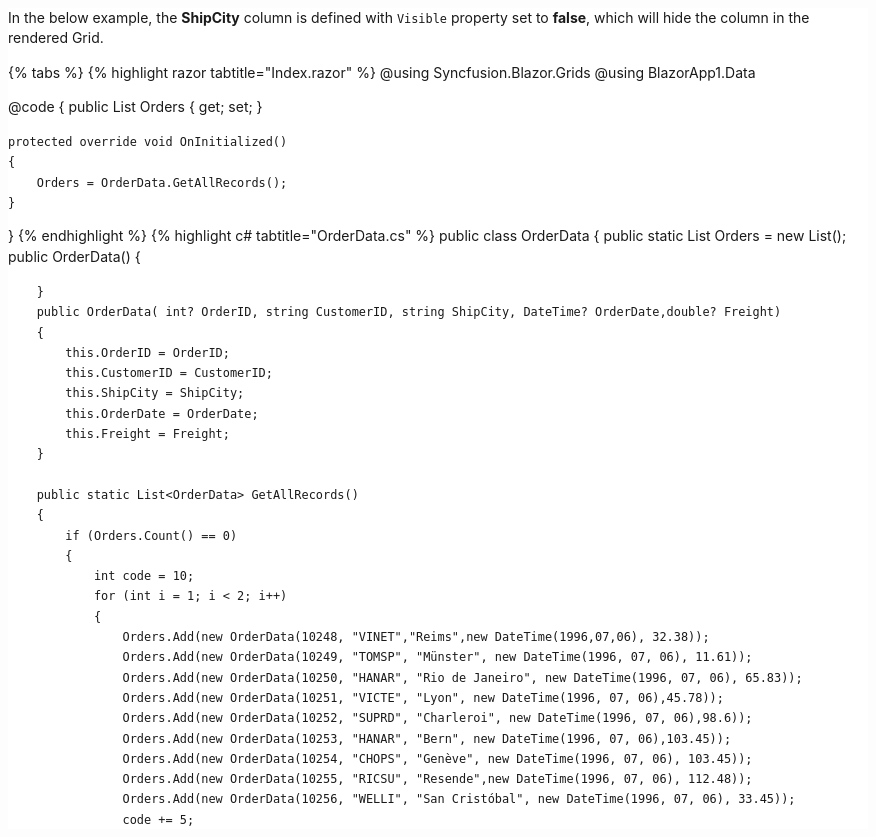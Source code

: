 In the below example, the **ShipCity** column is defined with `Visible` property set to **false**, which will hide the column in the rendered Grid.

{% tabs %}
{% highlight razor tabtitle="Index.razor" %}
@using Syncfusion.Blazor.Grids
@using BlazorApp1.Data

<SfGrid DataSource="@Orders" Height="315">
    <GridColumns>
        <GridColumn Field=@nameof(OrderData.OrderID) HeaderText="Order ID" TextAlign="TextAlign.Right" Width="120"></GridColumn>
        <GridColumn Field=@nameof(OrderData.CustomerID) HeaderText="Customer ID" Width="150"></GridColumn>
        <GridColumn Field=@nameof(OrderData.Freight) HeaderText="Freight" Format="C2" TextAlign="TextAlign.Right" Width="120"></GridColumn>
        <GridColumn Field=@nameof(OrderData.OrderDate) HeaderText="Order Date" Format="d" Type="ColumnType.Date" TextAlign="TextAlign.Right" Width="130"></GridColumn>
        <GridColumn Field=@nameof(OrderData.ShipCity) HeaderText="Ship City" Visible="false" Width="150"></GridColumn>
    </GridColumns>
</SfGrid>

@code {
    public List<OrderData> Orders { get; set; }
      
    protected override void OnInitialized()
    {
        Orders = OrderData.GetAllRecords();
    }     
}
{% endhighlight %}
{% highlight c# tabtitle="OrderData.cs" %}
public class OrderData
    {
        public static List<OrderData> Orders = new List<OrderData>();
        public OrderData()
        {

        }
        public OrderData( int? OrderID, string CustomerID, string ShipCity, DateTime? OrderDate,double? Freight)
        {
            this.OrderID = OrderID;
            this.CustomerID = CustomerID;
            this.ShipCity = ShipCity;
            this.OrderDate = OrderDate;
            this.Freight = Freight;
        }

        public static List<OrderData> GetAllRecords()
        {
            if (Orders.Count() == 0)
            {
                int code = 10;
                for (int i = 1; i < 2; i++)
                {
                    Orders.Add(new OrderData(10248, "VINET","Reims",new DateTime(1996,07,06), 32.38));
                    Orders.Add(new OrderData(10249, "TOMSP", "Münster", new DateTime(1996, 07, 06), 11.61));
                    Orders.Add(new OrderData(10250, "HANAR", "Rio de Janeiro", new DateTime(1996, 07, 06), 65.83));
                    Orders.Add(new OrderData(10251, "VICTE", "Lyon", new DateTime(1996, 07, 06),45.78));
                    Orders.Add(new OrderData(10252, "SUPRD", "Charleroi", new DateTime(1996, 07, 06),98.6));
                    Orders.Add(new OrderData(10253, "HANAR", "Bern", new DateTime(1996, 07, 06),103.45));
                    Orders.Add(new OrderData(10254, "CHOPS", "Genève", new DateTime(1996, 07, 06), 103.45));
                    Orders.Add(new OrderData(10255, "RICSU", "Resende",new DateTime(1996, 07, 06), 112.48));
                    Orders.Add(new OrderData(10256, "WELLI", "San Cristóbal", new DateTime(1996, 07, 06), 33.45));                                                 
                    code += 5;